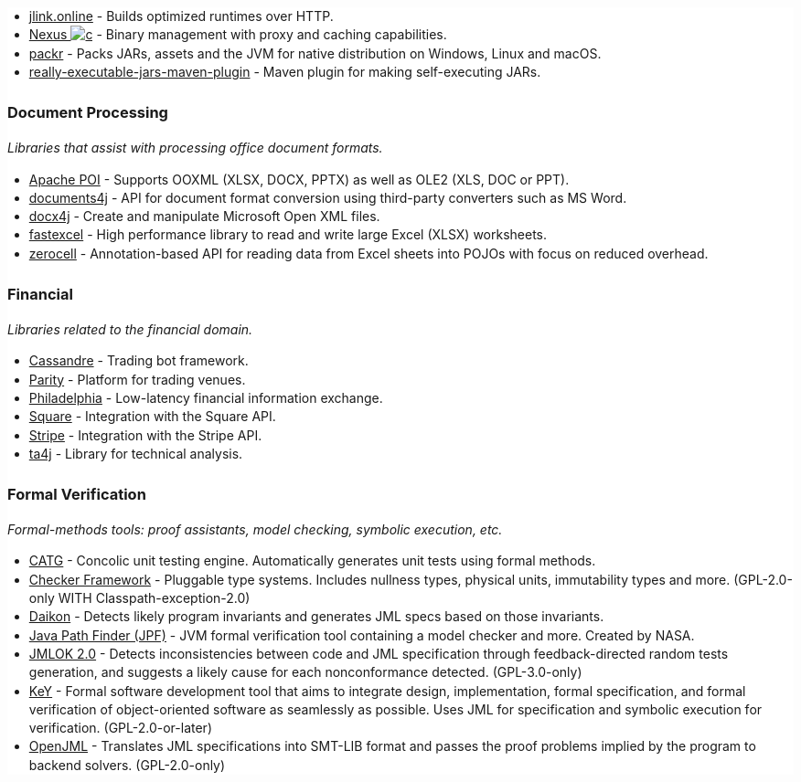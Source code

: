 - [jlink.online](https://github.com/AdoptOpenJDK/jlink.online) - Builds optimized runtimes over HTTP.
- [Nexus ![c]](https://www.sonatype.com) - Binary management with proxy and caching capabilities.
- [packr](https://github.com/libgdx/packr) - Packs JARs, assets and the JVM for native distribution on Windows, Linux and macOS.
- [really-executable-jars-maven-plugin](https://github.com/brianm/really-executable-jars-maven-plugin) - Maven plugin for making self-executing JARs.

### Document Processing

_Libraries that assist with processing office document formats._

- [Apache POI](https://poi.apache.org) - Supports OOXML (XLSX, DOCX, PPTX) as well as OLE2 (XLS, DOC or PPT).
- [documents4j](https://documents4j.com/#/) - API for document format conversion using third-party converters such as MS Word.
- [docx4j](https://www.docx4java.org/trac/docx4j) - Create and manipulate Microsoft Open XML files.
- [fastexcel](https://github.com/dhatim/fastexcel) - High performance library to read and write large Excel (XLSX) worksheets.
- [zerocell](https://github.com/creditdatamw/zerocell) - Annotation-based API for reading data from Excel sheets into POJOs with focus on reduced overhead.

### Financial

_Libraries related to the financial domain._

- [Cassandre](https://github.com/cassandre-tech/cassandre-trading-bot) - Trading bot framework.
- [Parity](https://github.com/paritytrading/parity) - Platform for trading venues.
- [Philadelphia](https://github.com/paritytrading/philadelphia) - Low-latency financial information exchange.
- [Square](https://github.com/square/connect-java-sdk) - Integration with the Square API.
- [Stripe](https://github.com/stripe/stripe-java) - Integration with the Stripe API.
- [ta4j](https://github.com/ta4j/ta4j) - Library for technical analysis.

### Formal Verification

_Formal-methods tools: proof assistants, model checking, symbolic execution, etc._

- [CATG](https://github.com/ksen007/janala2) - Concolic unit testing engine. Automatically generates unit tests using formal methods.
- [Checker Framework](https://checkerframework.org) - Pluggable type systems. Includes nullness types, physical units, immutability types and more. (GPL-2.0-only WITH Classpath-exception-2.0)
- [Daikon](https://plse.cs.washington.edu/daikon/) - Detects likely program invariants and generates JML specs based on those invariants.
- [Java Path Finder (JPF)](https://github.com/javapathfinder/jpf-core) - JVM formal verification tool containing a model checker and more. Created by NASA.
- [JMLOK 2.0](https://massoni.computacao.ufcg.edu.br/home/jmlok) - Detects inconsistencies between code and JML specification through feedback-directed random tests generation, and suggests a likely cause for each nonconformance detected. (GPL-3.0-only)
- [KeY](https://www.key-project.org) - Formal software development tool that aims to integrate design, implementation, formal specification, and formal verification of object-oriented software as seamlessly as possible. Uses JML for specification and symbolic execution for verification. (GPL-2.0-or-later)
- [OpenJML](http://www.openjml.org) - Translates JML specifications into SMT-LIB format and passes the proof problems implied by the program to backend solvers. (GPL-2.0-only)


[c]: https://cdn.rawgit.com/akullpp/23246ca832bda82bb505230bf3538e2a/raw/d9bcdb769bf025292f9c6bc1290f01f1fcd1f864/commercial.svg